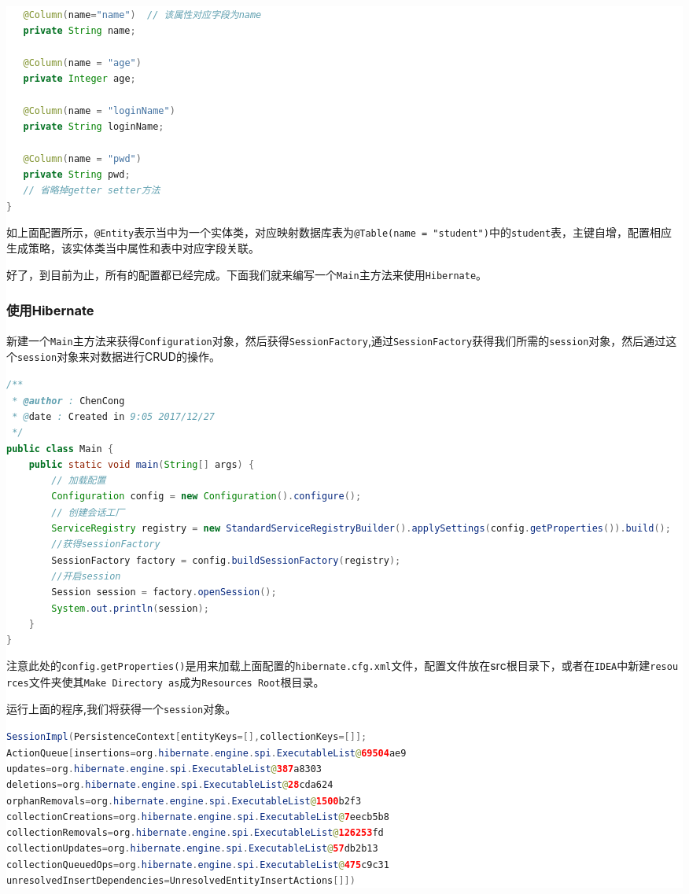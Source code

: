  ```java
    @Column(name="name")  // 该属性对应字段为name
    private String name;

    @Column(name = "age")
    private Integer age;

    @Column(name = "loginName")
    private String loginName;

    @Column(name = "pwd")
    private String pwd;
    // 省略掉getter setter方法
}
 ```

 如上面配置所示，`@Entity`表示当中为一个实体类，对应映射数据库表为`@Table(name = "student")`中的`student`表，主键自增，配置相应生成策略，该实体类当中属性和表中对应字段关联。

好了，到目前为止，所有的配置都已经完成。下面我们就来编写一个`Main`主方法来使用`Hibernate`。

### 使用Hibernate

新建一个`Main`主方法来获得`Configuration`对象，然后获得`SessionFactory`,通过`SessionFactory`获得我们所需的`session`对象，然后通过这个`session`对象来对数据进行CRUD的操作。

```java
/**
 * @author : ChenCong
 * @date : Created in 9:05 2017/12/27
 */
public class Main {
    public static void main(String[] args) {
        // 加载配置
        Configuration config = new Configuration().configure();
        // 创建会话工厂
        ServiceRegistry registry = new StandardServiceRegistryBuilder().applySettings(config.getProperties()).build();
        //获得sessionFactory
        SessionFactory factory = config.buildSessionFactory(registry);
        //开启session
        Session session = factory.openSession();
        System.out.println(session);
    }
}
```

注意此处的`config.getProperties()`是用来加载上面配置的`hibernate.cfg.xml`文件，配置文件放在src根目录下，或者在`IDEA`中新建`resources`文件夹使其`Make Directory as`成为`Resources Root`根目录。

运行上面的程序,我们将获得一个`session`对象。

```java
SessionImpl(PersistenceContext[entityKeys=[],collectionKeys=[]];
ActionQueue[insertions=org.hibernate.engine.spi.ExecutableList@69504ae9 
updates=org.hibernate.engine.spi.ExecutableList@387a8303 
deletions=org.hibernate.engine.spi.ExecutableList@28cda624 
orphanRemovals=org.hibernate.engine.spi.ExecutableList@1500b2f3 
collectionCreations=org.hibernate.engine.spi.ExecutableList@7eecb5b8 
collectionRemovals=org.hibernate.engine.spi.ExecutableList@126253fd 
collectionUpdates=org.hibernate.engine.spi.ExecutableList@57db2b13 
collectionQueuedOps=org.hibernate.engine.spi.ExecutableList@475c9c31 
unresolvedInsertDependencies=UnresolvedEntityInsertActions[]])
```
